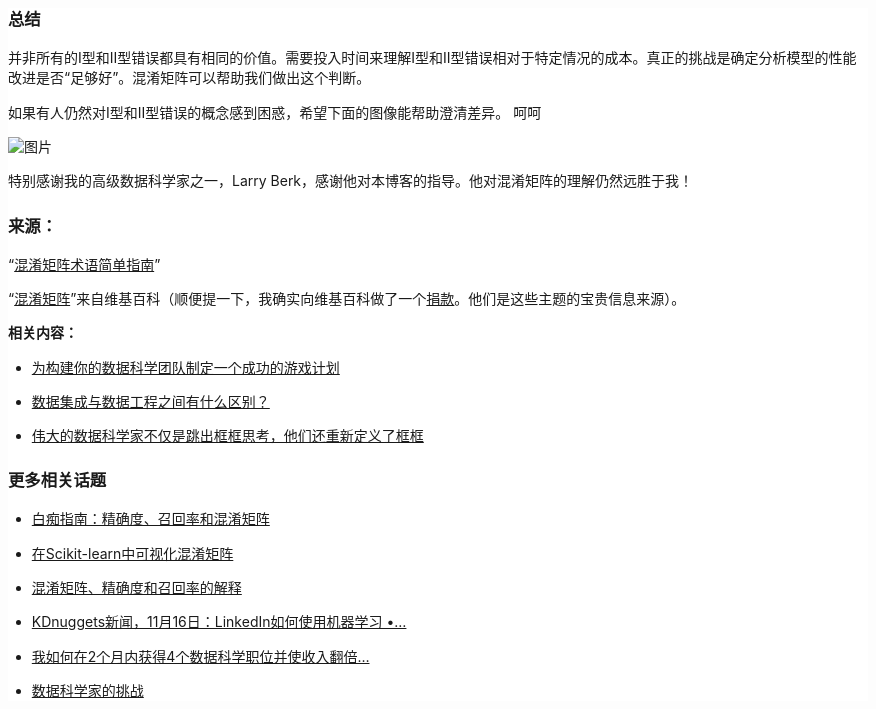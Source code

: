 ### **总结**

并非所有的I型和II型错误都具有相同的价值。需要投入时间来理解I型和II型错误相对于特定情况的成本。真正的挑战是确定分析模型的性能改进是否“足够好”。混淆矩阵可以帮助我们做出这个判断。

如果有人仍然对I型和II型错误的概念感到困惑，希望下面的图像能帮助澄清差异。 呵呵

![图片](../Images/218e6f208abb196df259082becadc01f.png)

特别感谢我的高级数据科学家之一，Larry Berk，感谢他对本博客的指导。他对混淆矩阵的理解仍然远胜于我！

### **来源：**

“[混淆矩阵术语简单指南](https://www.dataschool.io/simple-guide-to-confusion-matrix-terminology/)”

“[混淆矩阵](https://en.wikipedia.org/wiki/Confusion_matrix)”来自维基百科（顺便提一下，我确实向维基百科做了一个[捐款](https://donate.wikimedia.org/w/index.php?title=Special:LandingPage&country=XX&uselang=en&utm_medium=sidebar&utm_source=donate&utm_campaign=C13_en.wikipedia.org)。他们是这些主题的宝贵信息来源）。

**相关内容：**

+   [为构建你的数据科学团队制定一个成功的游戏计划](/2018/09/winning-game-plan-building-data-science-team.html)

+   [数据集成与数据工程之间有什么区别？](/2018/06/difference-between-data-integration-data-engineering.html)

+   [伟大的数据科学家不仅是跳出框框思考，他们还重新定义了框框](/2018/03/great-data-scientists-think-outside-redefine-box.html)

### 更多相关话题

+   [白痴指南：精确度、召回率和混淆矩阵](https://www.kdnuggets.com/2020/01/guide-precision-recall-confusion-matrix.html)

+   [在Scikit-learn中可视化混淆矩阵](https://www.kdnuggets.com/2022/09/visualizing-confusion-matrix-scikitlearn.html)

+   [混淆矩阵、精确度和召回率的解释](https://www.kdnuggets.com/2022/11/confusion-matrix-precision-recall-explained.html)

+   [KDnuggets新闻，11月16日：LinkedIn如何使用机器学习 •…](https://www.kdnuggets.com/2022/n45.html)

+   [我如何在2个月内获得4个数据科学职位并使收入翻倍…](https://www.kdnuggets.com/2021/01/data-science-offers-doubled-income-2-months.html)

+   [数据科学家的挑战](https://www.kdnuggets.com/2022/02/data-scientist-challenges.html)
